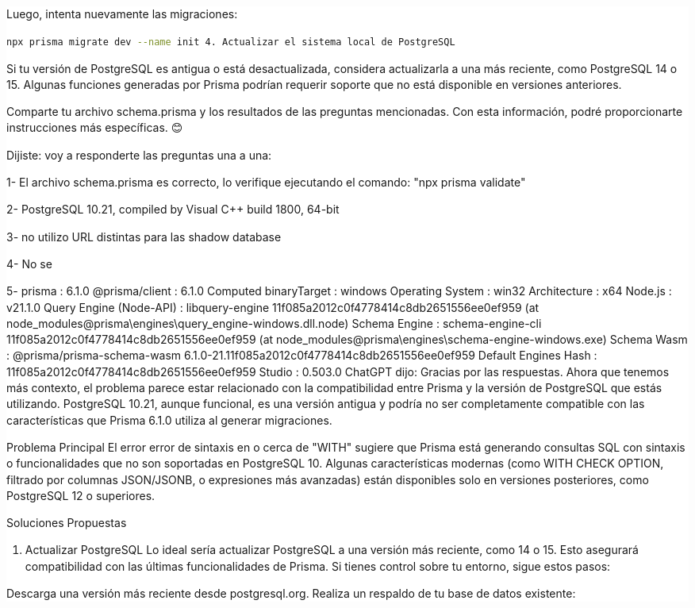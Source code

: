 Luego, intenta nuevamente las migraciones:

```bash
npx prisma migrate dev --name init 4. Actualizar el sistema local de PostgreSQL
```

Si tu versión de PostgreSQL es antigua o está desactualizada, considera actualizarla a una más reciente, como PostgreSQL 14 o 15. Algunas funciones generadas por Prisma podrían requerir soporte que no está disponible en versiones anteriores.

Comparte tu archivo schema.prisma y los resultados de las preguntas mencionadas. Con esta información, podré proporcionarte instrucciones más específicas. 😊

Dijiste:
voy a responderte las preguntas una a una:

1- El archivo schema.prisma es correcto, lo verifique ejecutando el comando: "npx prisma validate"

2- PostgreSQL 10.21, compiled by Visual C++ build 1800, 64-bit

3- no utilizo URL distintas para las shadow database

4- No se

5- prisma : 6.1.0
@prisma/client : 6.1.0
Computed binaryTarget : windows
Operating System : win32
Architecture : x64
Node.js : v21.1.0
Query Engine (Node-API) : libquery-engine 11f085a2012c0f4778414c8db2651556ee0ef959 (at node_modules\@prisma\engines\query_engine-windows.dll.node)
Schema Engine : schema-engine-cli 11f085a2012c0f4778414c8db2651556ee0ef959 (at node_modules\@prisma\engines\schema-engine-windows.exe)
Schema Wasm : @prisma/prisma-schema-wasm 6.1.0-21.11f085a2012c0f4778414c8db2651556ee0ef959
Default Engines Hash : 11f085a2012c0f4778414c8db2651556ee0ef959
Studio : 0.503.0
ChatGPT dijo:
Gracias por las respuestas. Ahora que tenemos más contexto, el problema parece estar relacionado con la compatibilidad entre Prisma y la versión de PostgreSQL que estás utilizando. PostgreSQL 10.21, aunque funcional, es una versión antigua y podría no ser completamente compatible con las características que Prisma 6.1.0 utiliza al generar migraciones.

Problema Principal
El error error de sintaxis en o cerca de "WITH" sugiere que Prisma está generando consultas SQL con sintaxis o funcionalidades que no son soportadas en PostgreSQL 10. Algunas características modernas (como WITH CHECK OPTION, filtrado por columnas JSON/JSONB, o expresiones más avanzadas) están disponibles solo en versiones posteriores, como PostgreSQL 12 o superiores.

Soluciones Propuestas

1. Actualizar PostgreSQL
   Lo ideal sería actualizar PostgreSQL a una versión más reciente, como 14 o 15. Esto asegurará compatibilidad con las últimas funcionalidades de Prisma. Si tienes control sobre tu entorno, sigue estos pasos:

Descarga una versión más reciente desde postgresql.org.
Realiza un respaldo de tu base de datos existente:
